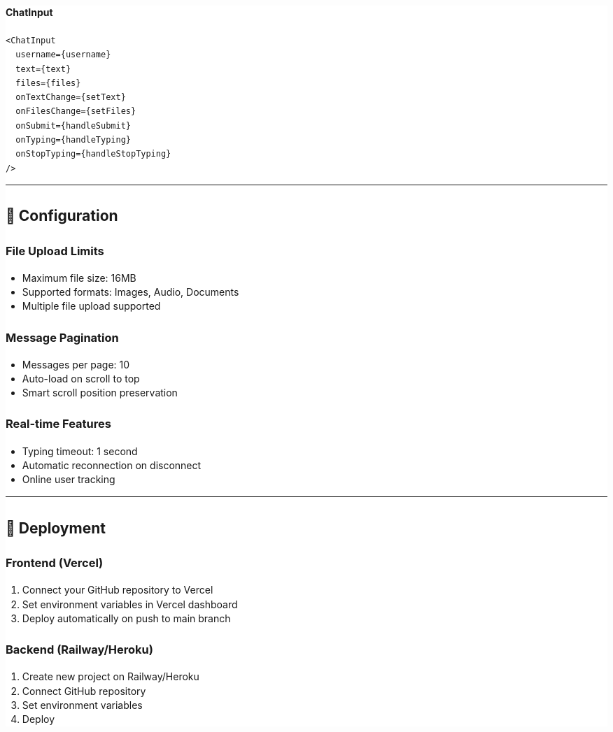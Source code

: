 #### ChatInput

```tsx
<ChatInput
  username={username}
  text={text}
  files={files}
  onTextChange={setText}
  onFilesChange={setFiles}
  onSubmit={handleSubmit}
  onTyping={handleTyping}
  onStopTyping={handleStopTyping}
/>
```

---

## 🔧 Configuration

### File Upload Limits

- Maximum file size: 16MB
- Supported formats: Images, Audio, Documents
- Multiple file upload supported

### Message Pagination

- Messages per page: 10
- Auto-load on scroll to top
- Smart scroll position preservation

### Real-time Features

- Typing timeout: 1 second
- Automatic reconnection on disconnect
- Online user tracking

---

## 🚀 Deployment

### Frontend (Vercel)

1. Connect your GitHub repository to Vercel
2. Set environment variables in Vercel dashboard
3. Deploy automatically on push to main branch

### Backend (Railway/Heroku)

1. Create new project on Railway/Heroku
2. Connect GitHub repository
3. Set environment variables
4. Deploy
